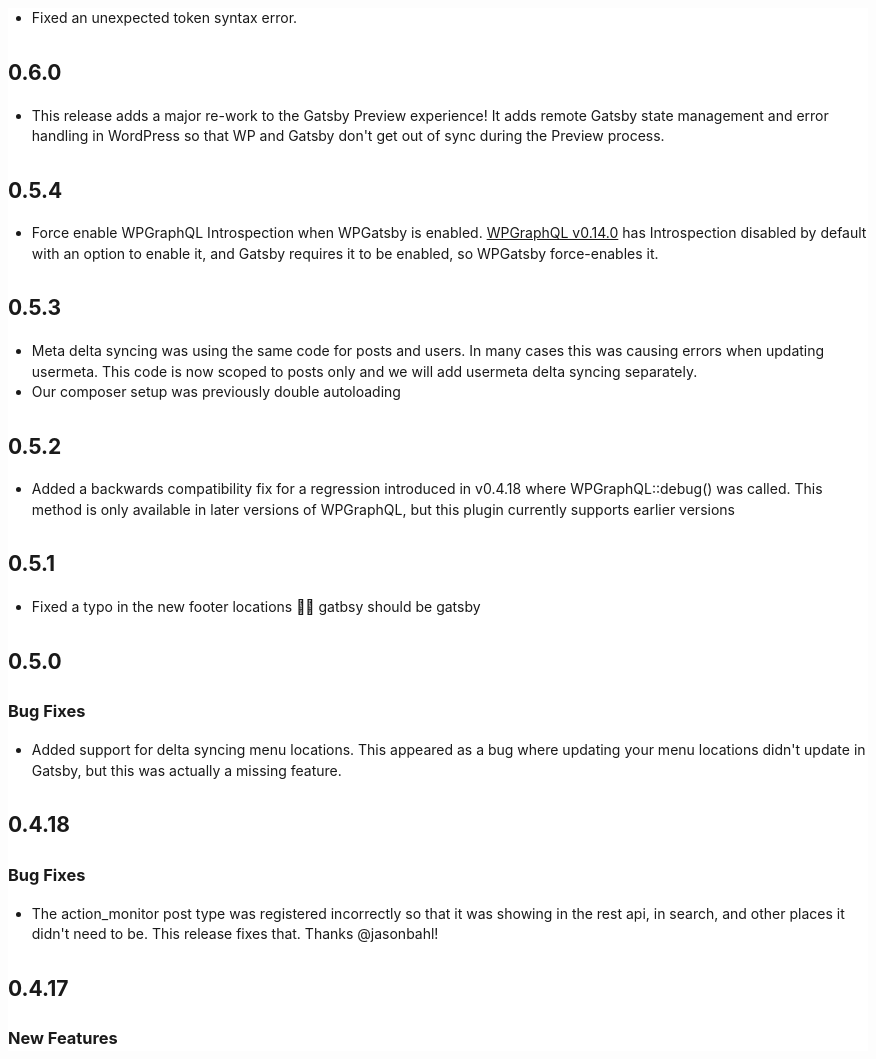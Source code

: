 - Fixed an unexpected token syntax error.

## 0.6.0

- This release adds a major re-work to the Gatsby Preview experience! It adds remote Gatsby state management and error handling in WordPress so that WP and Gatsby don't get out of sync during the Preview process.

## 0.5.4

- Force enable WPGraphQL Introspection when WPGatsby is enabled. [WPGraphQL v0.14.0](https://github.com/wp-graphql/wp-graphql/releases/tag/v0.14.0) has Introspection disabled by default with an option to enable it, and Gatsby requires it to be enabled, so WPGatsby force-enables it.

## 0.5.3

- Meta delta syncing was using the same code for posts and users. In many cases this was causing errors when updating usermeta. This code is now scoped to posts only and we will add usermeta delta syncing separately.
- Our composer setup was previously double autoloading

## 0.5.2

- Added a backwards compatibility fix for a regression introduced in v0.4.18 where WPGraphQL::debug() was called. This method is only available in later versions of WPGraphQL, but this plugin currently supports earlier versions

## 0.5.1

- Fixed a typo in the new footer locations 🤦‍♂️ gatbsy should be gatsby

## 0.5.0

### Bug Fixes

- Added support for delta syncing menu locations. This appeared as a bug where updating your menu locations didn't update in Gatsby, but this was actually a missing feature.

## 0.4.18

### Bug Fixes

- The action_monitor post type was registered incorrectly so that it was showing in the rest api, in search, and other places it didn't need to be. This release fixes that. Thanks @jasonbahl!

## 0.4.17

### New Features
